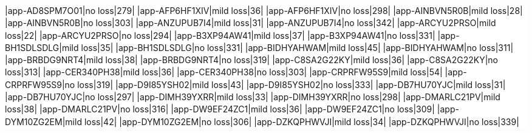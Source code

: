 |app-AD8SPM7O01|no loss|279|
|app-AFP6HF1XIV|mild loss|36|
|app-AFP6HF1XIV|no loss|298|
|app-AINBVN5R0B|mild loss|28|
|app-AINBVN5R0B|no loss|303|
|app-ANZUPUB7I4|mild loss|31|
|app-ANZUPUB7I4|no loss|342|
|app-ARCYU2PRSO|mild loss|22|
|app-ARCYU2PRSO|no loss|294|
|app-B3XP94AW41|mild loss|37|
|app-B3XP94AW41|no loss|331|
|app-BH1SDLSDLG|mild loss|35|
|app-BH1SDLSDLG|no loss|331|
|app-BIDHYAHWAM|mild loss|45|
|app-BIDHYAHWAM|no loss|311|
|app-BRBDG9NRT4|mild loss|38|
|app-BRBDG9NRT4|no loss|319|
|app-C8SA2G22KY|mild loss|36|
|app-C8SA2G22KY|no loss|313|
|app-CER340PH38|mild loss|36|
|app-CER340PH38|no loss|303|
|app-CRPRFW95S9|mild loss|54|
|app-CRPRFW95S9|no loss|319|
|app-D9I85YSH02|mild loss|43|
|app-D9I85YSH02|no loss|333|
|app-DB7HU70YJC|mild loss|31|
|app-DB7HU70YJC|no loss|297|
|app-DIMH39YXRR|mild loss|33|
|app-DIMH39YXRR|no loss|298|
|app-DMARLC21PV|mild loss|38|
|app-DMARLC21PV|no loss|316|
|app-DW9EF24ZC1|mild loss|36|
|app-DW9EF24ZC1|no loss|309|
|app-DYM10ZG2EM|mild loss|42|
|app-DYM10ZG2EM|no loss|306|
|app-DZKQPHWVJI|mild loss|34|
|app-DZKQPHWVJI|no loss|339|